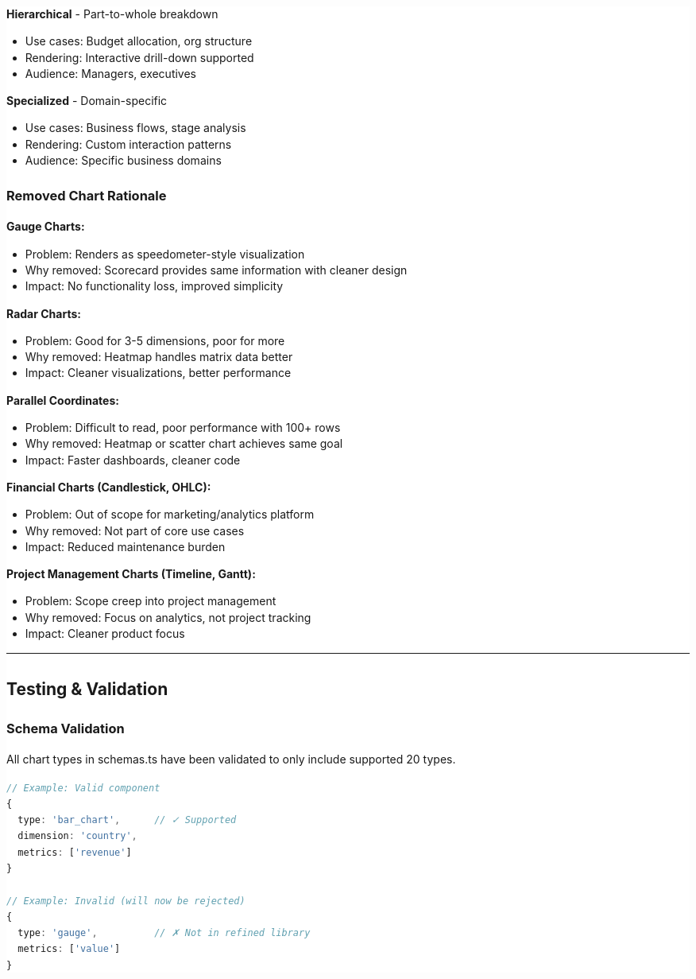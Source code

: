 **Hierarchical** - Part-to-whole breakdown
- Use cases: Budget allocation, org structure
- Rendering: Interactive drill-down supported
- Audience: Managers, executives

**Specialized** - Domain-specific
- Use cases: Business flows, stage analysis
- Rendering: Custom interaction patterns
- Audience: Specific business domains

### Removed Chart Rationale

**Gauge Charts:**
- Problem: Renders as speedometer-style visualization
- Why removed: Scorecard provides same information with cleaner design
- Impact: No functionality loss, improved simplicity

**Radar Charts:**
- Problem: Good for 3-5 dimensions, poor for more
- Why removed: Heatmap handles matrix data better
- Impact: Cleaner visualizations, better performance

**Parallel Coordinates:**
- Problem: Difficult to read, poor performance with 100+ rows
- Why removed: Heatmap or scatter chart achieves same goal
- Impact: Faster dashboards, cleaner code

**Financial Charts (Candlestick, OHLC):**
- Problem: Out of scope for marketing/analytics platform
- Why removed: Not part of core use cases
- Impact: Reduced maintenance burden

**Project Management Charts (Timeline, Gantt):**
- Problem: Scope creep into project management
- Why removed: Focus on analytics, not project tracking
- Impact: Cleaner product focus

---

## Testing & Validation

### Schema Validation
All chart types in schemas.ts have been validated to only include supported 20 types.

```typescript
// Example: Valid component
{
  type: 'bar_chart',      // ✓ Supported
  dimension: 'country',
  metrics: ['revenue']
}

// Example: Invalid (will now be rejected)
{
  type: 'gauge',          // ✗ Not in refined library
  metrics: ['value']
}
```
